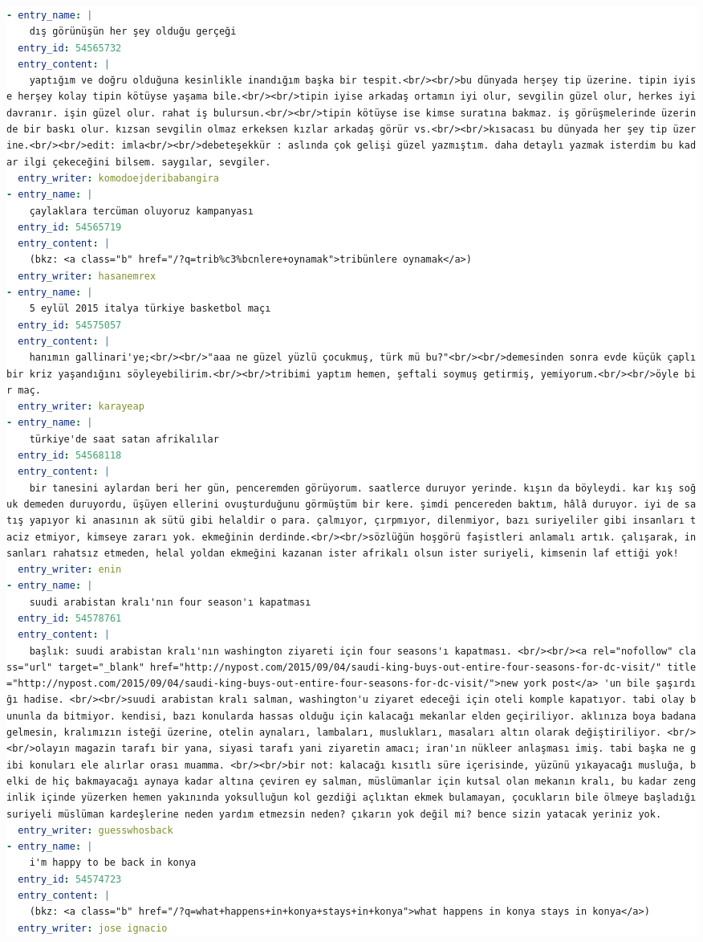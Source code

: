 ```yaml
- entry_name: |
    dış görünüşün her şey olduğu gerçeği
  entry_id: 54565732
  entry_content: |
    yaptığım ve doğru olduğuna kesinlikle inandığım başka bir tespit.<br/><br/>bu dünyada herşey tip üzerine. tipin iyise herşey kolay tipin kötüyse yaşama bile.<br/><br/>tipin iyise arkadaş ortamın iyi olur, sevgilin güzel olur, herkes iyi davranır. işin güzel olur. rahat iş bulursun.<br/><br/>tipin kötüyse ise kimse suratına bakmaz. iş görüşmelerinde üzerinde bir baskı olur. kızsan sevgilin olmaz erkeksen kızlar arkadaş görür vs.<br/><br/>kısacası bu dünyada her şey tip üzerine.<br/><br/>edit: imla<br/><br/>debeteşekkür : aslında çok gelişi güzel yazmıştım. daha detaylı yazmak isterdim bu kadar ilgi çekeceğini bilsem. saygılar, sevgiler.
  entry_writer: komodoejderibabangira
- entry_name: |
    çaylaklara tercüman oluyoruz kampanyası
  entry_id: 54565719
  entry_content: |
    (bkz: <a class="b" href="/?q=trib%c3%bcnlere+oynamak">tribünlere oynamak</a>)
  entry_writer: hasanemrex
- entry_name: |
    5 eylül 2015 italya türkiye basketbol maçı
  entry_id: 54575057
  entry_content: |
    hanımın gallinari'ye;<br/><br/>"aaa ne güzel yüzlü çocukmuş, türk mü bu?"<br/><br/>demesinden sonra evde küçük çaplı bir kriz yaşandığını söyleyebilirim.<br/><br/>tribimi yaptım hemen, şeftali soymuş getirmiş, yemiyorum.<br/><br/>öyle bir maç.
  entry_writer: karayeap
- entry_name: |
    türkiye'de saat satan afrikalılar
  entry_id: 54568118
  entry_content: |
    bir tanesini aylardan beri her gün, penceremden görüyorum. saatlerce duruyor yerinde. kışın da böyleydi. kar kış soğuk demeden duruyordu, üşüyen ellerini ovuşturduğunu görmüştüm bir kere. şimdi pencereden baktım, hâlâ duruyor. iyi de satış yapıyor ki anasının ak sütü gibi helaldir o para. çalmıyor, çırpmıyor, dilenmiyor, bazı suriyeliler gibi insanları taciz etmiyor, kimseye zararı yok. ekmeğinin derdinde.<br/><br/>sözlüğün hoşgörü faşistleri anlamalı artık. çalışarak, insanları rahatsız etmeden, helal yoldan ekmeğini kazanan ister afrikalı olsun ister suriyeli, kimsenin laf ettiği yok!
  entry_writer: enin
- entry_name: |
    suudi arabistan kralı'nın four season'ı kapatması
  entry_id: 54578761
  entry_content: |
    başlık: suudi arabistan kralı'nın washington ziyareti için four seasons'ı kapatması. <br/><br/><a rel="nofollow" class="url" target="_blank" href="http://nypost.com/2015/09/04/saudi-king-buys-out-entire-four-seasons-for-dc-visit/" title="http://nypost.com/2015/09/04/saudi-king-buys-out-entire-four-seasons-for-dc-visit/">new york post</a> 'un bile şaşırdığı hadise. <br/><br/>suudi arabistan kralı salman, washington'u ziyaret edeceği için oteli komple kapatıyor. tabi olay bununla da bitmiyor. kendisi, bazı konularda hassas olduğu için kalacağı mekanlar elden geçiriliyor. aklınıza boya badana gelmesin, kralımızın isteği üzerine, otelin aynaları, lambaları, muslukları, masaları altın olarak değiştiriliyor. <br/><br/>olayın magazin tarafı bir yana, siyasi tarafı yani ziyaretin amacı; iran'ın nükleer anlaşması imiş. tabi başka ne gibi konuları ele alırlar orası muamma. <br/><br/>bir not: kalacağı kısıtlı süre içerisinde, yüzünü yıkayacağı musluğa, belki de hiç bakmayacağı aynaya kadar altına çeviren ey salman, müslümanlar için kutsal olan mekanın kralı, bu kadar zenginlik içinde yüzerken hemen yakınında yoksulluğun kol gezdiği açlıktan ekmek bulamayan, çocukların bile ölmeye başladığı suriyeli müslüman kardeşlerine neden yardım etmezsin neden? çıkarın yok değil mi? bence sizin yatacak yeriniz yok.
  entry_writer: guesswhosback
- entry_name: |
    i'm happy to be back in konya
  entry_id: 54574723
  entry_content: |
    (bkz: <a class="b" href="/?q=what+happens+in+konya+stays+in+konya">what happens in konya stays in konya</a>)
  entry_writer: jose ignacio
```